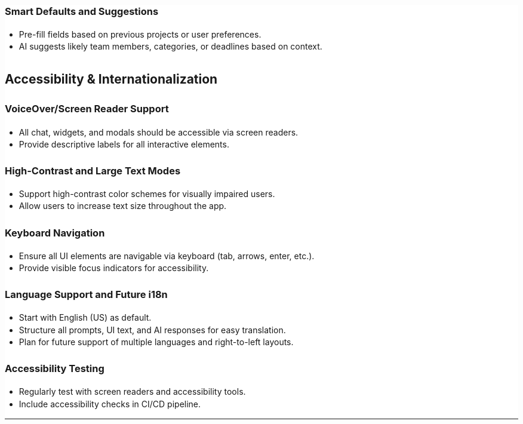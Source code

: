 ### Smart Defaults and Suggestions
- Pre-fill fields based on previous projects or user preferences.
- AI suggests likely team members, categories, or deadlines based on context.

## Accessibility & Internationalization

### VoiceOver/Screen Reader Support
- All chat, widgets, and modals should be accessible via screen readers.
- Provide descriptive labels for all interactive elements.

### High-Contrast and Large Text Modes
- Support high-contrast color schemes for visually impaired users.
- Allow users to increase text size throughout the app.

### Keyboard Navigation
- Ensure all UI elements are navigable via keyboard (tab, arrows, enter, etc.).
- Provide visible focus indicators for accessibility.

### Language Support and Future i18n
- Start with English (US) as default.
- Structure all prompts, UI text, and AI responses for easy translation.
- Plan for future support of multiple languages and right-to-left layouts.

### Accessibility Testing
- Regularly test with screen readers and accessibility tools.
- Include accessibility checks in CI/CD pipeline.

--- 